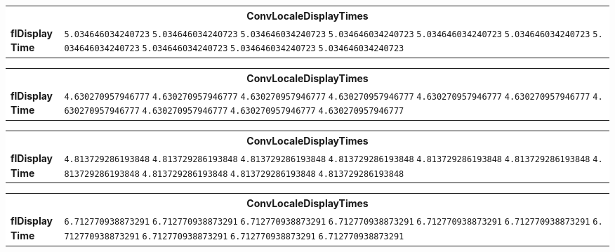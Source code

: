 
<table><tr><th colspan="100%">ConvLocaleDisplayTimes</th></tr><tr><td><b>flDisplayTime</b></td><td><code>5.034646034240723</code>
<code>5.034646034240723</code>
<code>5.034646034240723</code>
<code>5.034646034240723</code>
<code>5.034646034240723</code>
<code>5.034646034240723</code>
<code>5.034646034240723</code>
<code>5.034646034240723</code>
<code>5.034646034240723</code>
<code>5.034646034240723</code>
</td></tr></table>


<table><tr><th colspan="100%">ConvLocaleDisplayTimes</th></tr><tr><td><b>flDisplayTime</b></td><td><code>4.630270957946777</code>
<code>4.630270957946777</code>
<code>4.630270957946777</code>
<code>4.630270957946777</code>
<code>4.630270957946777</code>
<code>4.630270957946777</code>
<code>4.630270957946777</code>
<code>4.630270957946777</code>
<code>4.630270957946777</code>
<code>4.630270957946777</code>
</td></tr></table>


<table><tr><th colspan="100%">ConvLocaleDisplayTimes</th></tr><tr><td><b>flDisplayTime</b></td><td><code>4.813729286193848</code>
<code>4.813729286193848</code>
<code>4.813729286193848</code>
<code>4.813729286193848</code>
<code>4.813729286193848</code>
<code>4.813729286193848</code>
<code>4.813729286193848</code>
<code>4.813729286193848</code>
<code>4.813729286193848</code>
<code>4.813729286193848</code>
</td></tr></table>


<table><tr><th colspan="100%">ConvLocaleDisplayTimes</th></tr><tr><td><b>flDisplayTime</b></td><td><code>6.712770938873291</code>
<code>6.712770938873291</code>
<code>6.712770938873291</code>
<code>6.712770938873291</code>
<code>6.712770938873291</code>
<code>6.712770938873291</code>
<code>6.712770938873291</code>
<code>6.712770938873291</code>
<code>6.712770938873291</code>
<code>6.712770938873291</code>
</td></tr></table>
